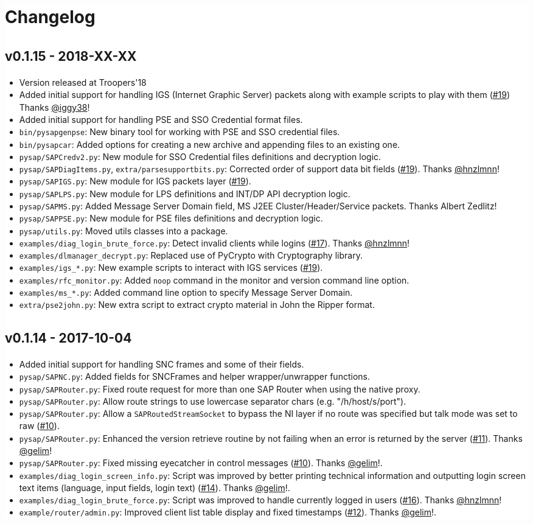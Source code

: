 Changelog
=========


v0.1.15 - 2018-XX-XX
--------------------

- Version released at Troopers'18
- Added initial support for handling IGS (Internet Graphic Server) packets along with example scripts to play with them ([\#19](https://github.com/CoreSecurity/pysap/pull/19)) Thanks [@iggy38](https://github.com/iggy38)!
- Added initial support for handling PSE and SSO Credential format files.
- `bin/pysapgenpse`: New binary tool for working with PSE and SSO credential files.
- `bin/pysapcar`: Added options for creating a new archive and appending files to an existing one.
- `pysap/SAPCredv2.py`: New module for SSO Credential files definitions and decryption logic.
- `pysap/SAPDiagItems.py`, `extra/parsesupportbits.py`: Corrected order of support data bit fields ([\#19](https://github.com/CoreSecurity/pysap/pull/18)). Thanks [@hnzlmnn](https://github.com/hnzlmnn)!
- `pysap/SAPIGS.py`: New module for IGS packets layer ([\#19](https://github.com/CoreSecurity/pysap/pull/19)).
- `pysap/SAPLPS.py`: New module for LPS definitions and INT/DP API decryption logic.
- `pysap/SAPMS.py`: Added Message Server Domain field, MS J2EE Cluster/Header/Service packets. Thanks Albert Zedlitz!
- `pysap/SAPPSE.py`: New module for PSE files definitions and decryption logic.
- `pysap/utils.py`: Moved utils classes into a package.
- `examples/diag_login_brute_force.py`: Detect invalid clients while logins ([\#17](https://github.com/CoreSecurity/pysap/pull/17)). Thanks [@hnzlmnn](https://github.com/hnzlmnn)!
- `examples/dlmanager_decrypt.py`: Replaced use of PyCrypto with Cryptography library.
- `examples/igs_*.py`: New example scripts to interact with IGS services ([\#19](https://github.com/CoreSecurity/pysap/pull/19)).
- `examples/rfc_monitor.py`: Added `noop` command in the monitor and version command line option.
- `examples/ms_*.py`: Added command line option to specify Message Server Domain.
- `extra/pse2john.py`: New extra script to extract crypto material in John the Ripper format.


v0.1.14 - 2017-10-04
--------------------

- Added initial support for handling SNC frames and some of their fields.
- `pysap/SAPNC.py`: Added fields for SNCFrames and helper wrapper/unwrapper functions.
- `pysap/SAPRouter.py`: Fixed route request for more than one SAP Router when using the native proxy.
- `pysap/SAPRouter.py`: Allow route strings to use lowercase separator chars (e.g. "/h/host/s/port").
- `pysap/SAPRouter.py`: Allow a `SAPRoutedStreamSocket` to bypass the NI layer if no route was specified but talk mode
  was set to raw ([\#10](https://github.com/CoreSecurity/pysap/pull/10)).
- `pysap/SAPRouter.py`: Enhanced the version retrieve routine by not failing when an error is returned by the server
  ([\#11](https://github.com/CoreSecurity/pysap/issues/11)). Thanks [@gelim](https://github.com/gelim)!
- `pysap/SAPRouter.py`: Fixed missing eyecatcher in control messages ([\#10](https://github.com/CoreSecurity/pysap/pull/10)).
  Thanks [@gelim](https://github.com/gelim)!.
- `examples/diag_login_screen_info.py`: Script was improved by better printing technical information and
  outputting login screen text items (language, input fields, login text) ([\#14](https://github.com/CoreSecurity/pysap/pull/14)).
  Thanks [@gelim](https://github.com/gelim)!.
- `examples/diag_login_brute_force.py`: Script was improved to handle currently logged in users
  ([\#16](https://github.com/CoreSecurity/pysap/pull/16)). Thanks [@hnzlmnn](https://github.com/hnzlmnn)!
- `example/router/admin.py`: Improved client list table display and fixed timestamps ([\#12](https://github.com/CoreSecurity/pysap/issues/12)).
  Thanks [@gelim](https://github.com/gelim)!.